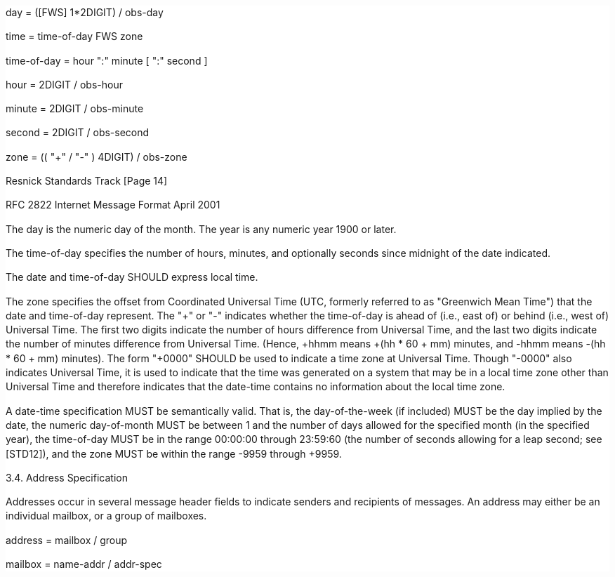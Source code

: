 day             =       ([FWS] 1*2DIGIT) / obs-day

time            =       time-of-day FWS zone

time-of-day     =       hour ":" minute [ ":" second ]

hour            =       2DIGIT / obs-hour

minute          =       2DIGIT / obs-minute

second          =       2DIGIT / obs-second

zone            =       (( "+" / "-" ) 4DIGIT) / obs-zone

Resnick                     Standards Track                    [Page 14]

RFC 2822                Internet Message Format               April 2001

   The day is the numeric day of the month.  The year is any numeric
   year 1900 or later.

   The time-of-day specifies the number of hours, minutes, and
   optionally seconds since midnight of the date indicated.

   The date and time-of-day SHOULD express local time.

   The zone specifies the offset from Coordinated Universal Time (UTC,
   formerly referred to as "Greenwich Mean Time") that the date and
   time-of-day represent.  The "+" or "-" indicates whether the
   time-of-day is ahead of (i.e., east of) or behind (i.e., west of)
   Universal Time.  The first two digits indicate the number of hours
   difference from Universal Time, and the last two digits indicate the
   number of minutes difference from Universal Time.  (Hence, +hhmm
   means +(hh * 60 + mm) minutes, and -hhmm means -(hh * 60 + mm)
   minutes).  The form "+0000" SHOULD be used to indicate a time zone at
   Universal Time.  Though "-0000" also indicates Universal Time, it is
   used to indicate that the time was generated on a system that may be
   in a local time zone other than Universal Time and therefore
   indicates that the date-time contains no information about the local
   time zone.

   A date-time specification MUST be semantically valid.  That is, the
   day-of-the-week (if included) MUST be the day implied by the date,
   the numeric day-of-month MUST be between 1 and the number of days
   allowed for the specified month (in the specified year), the
   time-of-day MUST be in the range 00:00:00 through 23:59:60 (the
   number of seconds allowing for a leap second; see [STD12]), and the
   zone MUST be within the range -9959 through +9959.

3.4. Address Specification

   Addresses occur in several message header fields to indicate senders
   and recipients of messages.  An address may either be an individual
   mailbox, or a group of mailboxes.

address         =       mailbox / group

mailbox         =       name-addr / addr-spec
